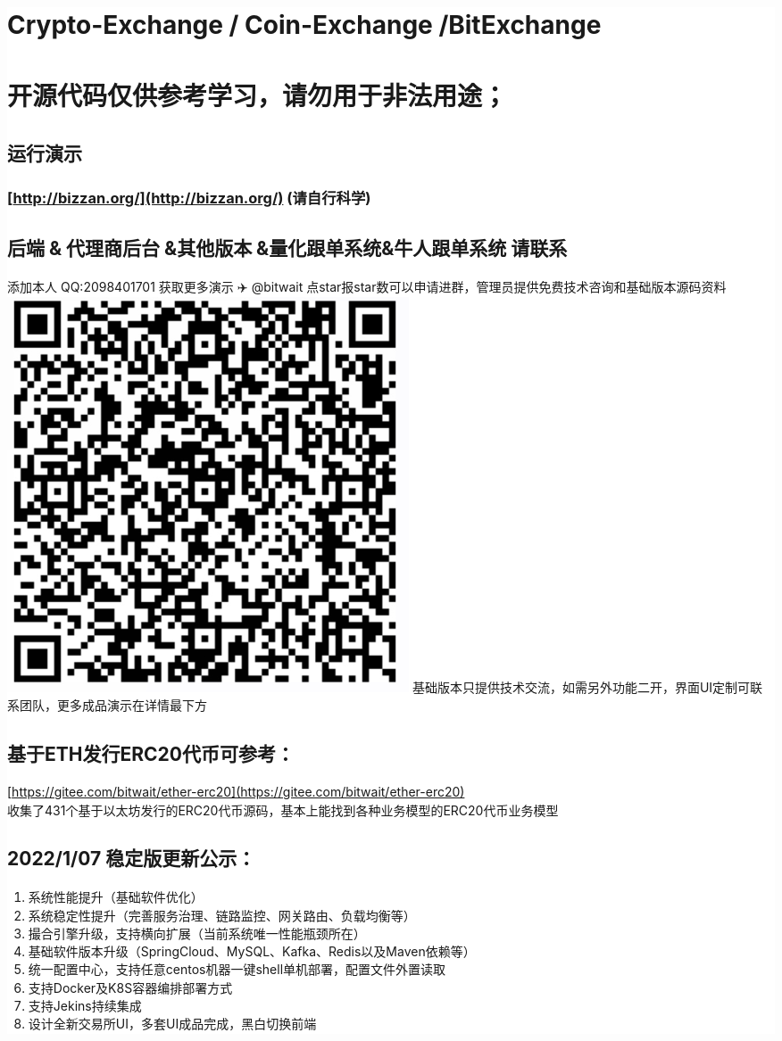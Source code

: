 # Crypto-Exchange / Coin-Exchange /BitExchange  

# 开源代码仅供参考学习，请勿用于非法用途；

## 运行演示  
### [http://bizzan.org/](http://bizzan.org/)  (请自行科学)

## 后端 & 代理商后台 &其他版本 &量化跟单系统&牛人跟单系统 请联系
添加本人 QQ:2098401701 获取更多演示  :airplane:  @bitwait 点star报star数可以申请进群，管理员提供免费技术咨询和基础版本源码资料
![输入图片说明](pic/qun236585361.png)
基础版本只提供技术交流，如需另外功能二开，界面UI定制可联系团队，更多成品演示在详情最下方

## 基于ETH发行ERC20代币可参考：

[https://gitee.com/bitwait/ether-erc20](https://gitee.com/bitwait/ether-erc20)  
收集了431个基于以太坊发行的ERC20代币源码，基本上能找到各种业务模型的ERC20代币业务模型

## 2022/1/07 稳定版更新公示： 
1. 系统性能提升（基础软件优化） 
2. 系统稳定性提升（完善服务治理、链路监控、网关路由、负载均衡等） 
3. 撮合引擎升级，支持横向扩展（当前系统唯一性能瓶颈所在） 
4. 基础软件版本升级（SpringCloud、MySQL、Kafka、Redis以及Maven依赖等） 
5. 统一配置中心，支持任意centos机器一键shell单机部署，配置文件外置读取
6. 支持Docker及K8S容器编排部署方式 
7. 支持Jekins持续集成 
8. 设计全新交易所UI，多套UI成品完成，黑白切换前端
